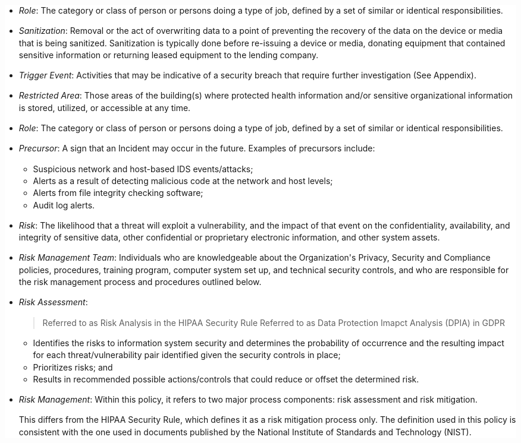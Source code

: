 * *Role*: The category or class of person or persons doing a type of job,
  defined by a set of similar or identical responsibilities.

* *Sanitization*: Removal or the act of overwriting data to a point of
  preventing the recovery of the data on the device or media that is being
  sanitized. Sanitization is typically done before re-issuing a device or media,
  donating equipment that contained sensitive information or returning leased
  equipment to the lending company.

* *Trigger Event*: Activities that may be indicative of a security breach that
  require further investigation (See Appendix).

* *Restricted Area*: Those areas of the building(s) where protected health
  information and/or sensitive organizational information is stored, utilized,
  or accessible at any time.

* *Role*: The category or class of person or persons doing a type of job,
  defined by a set of similar or identical responsibilities.

* *Precursor*: A sign that an Incident may occur in the future. Examples of
  precursors include:
  * Suspicious network and host-based IDS events/attacks;
  * Alerts as a result of detecting malicious code at the network and host
    levels;
  * Alerts from file integrity checking software;
  * Audit log alerts.

* *Risk*: The likelihood that a threat will exploit a vulnerability, and the
  impact of that event on the confidentiality, availability, and integrity of
  sensitive data, other confidential or proprietary electronic information, and
  other system assets.

* *Risk Management Team*: Individuals who are knowledgeable about the
  Organization's Privacy, Security and Compliance policies, procedures,
  training program, computer system set up, and technical security controls, and
  who are responsible for the risk management process and procedures outlined
  below.

* *Risk Assessment*:

  > Referred to as Risk Analysis in the HIPAA Security Rule
  > Referred to as Data Protection Imapct Analysis (DPIA) in GDPR

  * Identifies the risks to information system security and determines the
    probability of occurrence and the resulting impact for each
    threat/vulnerability pair identified given the security controls in place;
  * Prioritizes risks; and
  * Results in recommended possible actions/controls that could reduce or offset
    the determined risk.

* *Risk Management*: Within this policy, it refers to two major process
  components: risk assessment and risk mitigation.
  
  This differs from the HIPAA Security Rule, which defines it as a risk
  mitigation process only. The definition used in this policy is consistent with
  the one used in documents published by the National Institute of Standards and
  Technology (NIST).

